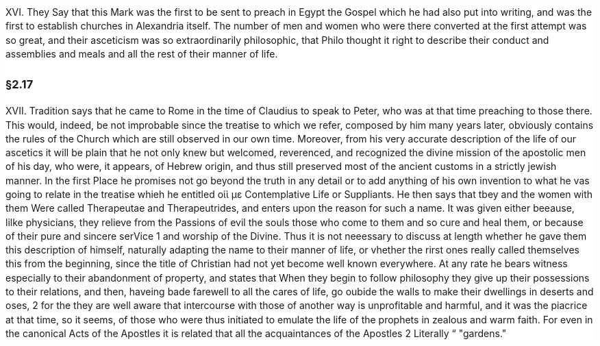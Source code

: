 <p>XVI. They Say that this Μark was the first to be
sent to preach in Egypt the Gospel which he had
also put into writing, and was the first to establish
churches in Alexandria itself. The number of men
and women who were there converted at the first
attempt was so great, and their asceticism was so
extraordinarily philosophic, that Philo thought it
right to describe their conduct and assemblies and
meals and all the rest of their manner of life. </p>  

### §2.17  

<p>XVII.
Tradition says that he came to Rome in the time
of Claudius to speak to Peter, who was at that time
preaching to those there. This would, indeed, be
not improbable since the treatise to which we refer,
composed by him many years later, obviously contains
the rules of the Church which are still observed
in our own time. Moreover, from his very accurate
description of the life of our ascetics it will be plain
that he not only knew but welcomed, reverenced,
and recognized the divine mission of the apostolic
men of his day, who were, it appears, of Hebrew
origin, and thus still preserved most of the ancient

<pb n="147"/>
customs in a strictly jewish manner. Ιn the first
Ρlace he promises not go beyond the truth in any
detail or to add anything of his own invention to
what he vas going to relate in the treatise whieh
he entitled οἰὶ με Contemplative Life or Suppliants.
Ηe then says that tbey and the women
with them Were called Therapeutae and Therapeutrides,
and enters upon the reason for such a
name. Ιt was given either beeause, lilke physicians,
they relieve from the Ρassiοns οf evil the souls those
who come to them and so cure and heal them, or
because of their pure and sincere serVice 1 and
worship of the Divine. Thus it is not neeessary to
discuss at length whether he gave them this description
of himself, naturally adapting the name to their
manner of life, or vhether the rirst ones really called
themselves this from the beginning, since the title
of Christian had not yet become well known everywhere.
Αt any rate he bears witness especially
to their abandonment of property, and states that
When they begin to follow philosophy they give
up their possessions to their relations, and then,
haveing bade farewell to all the cares of life, go
oubide the walls to make their dwellings in deserts
and oses, 2 for the they are well aware that intercourse
with those of another way is unprofitable and harmful,
and it was the piacrice at that time, so it seems,
of those who were thus initiated to emulate the life
of the prophets in zealous and warm faith. For
even in the canonical Acts of the Apostles it is
related that all the acquaintances of the Apostles
<note type="footnote">2 Literally “ "gardens."</note>
